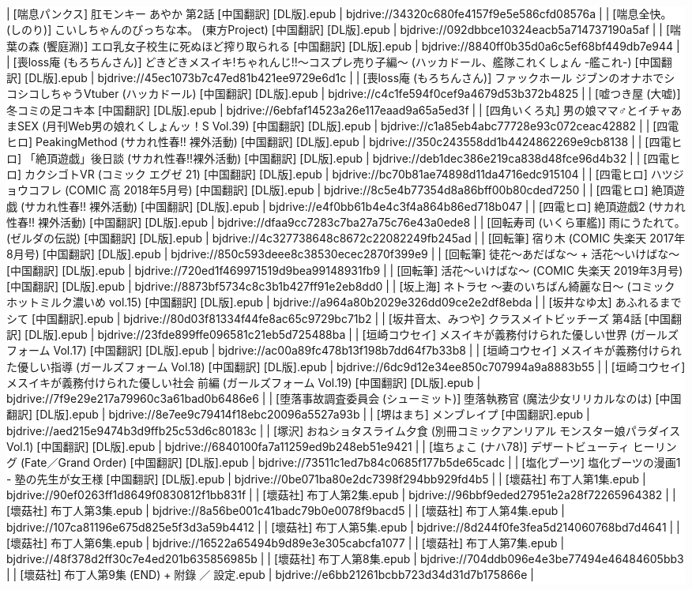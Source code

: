 | [喘息パンクス] 肛モンキー あやか 第2話 [中国翻訳] [DL版].epub | bjdrive://34320c680fe4157f9e5e586cfd08576a |
| [喘息全快。 (しのり)] こいしちゃんのびっちな本。 (東方Project) [中国翻訳] [DL版].epub | bjdrive://092dbbce10324eacb5a714737190a5af |
| [喘葉の森 (饗庭淵)] エロ乳女子校生に死ぬほど搾り取られる [中国翻訳] [DL版].epub | bjdrive://8840ff0b35d0a6c5ef68bf449db7e944 |
| [喪loss庵 (もろちんさん)] どきどきメスイキ!ちゃれんじ!!～コスプレ売り子編～ (ハッカドール、艦隊これくしょん -艦これ-) [中国翻訳] [DL版].epub | bjdrive://45ec1073b7c47ed81b421ee9729e6d1c |
| [喪loss庵 (もろちんさん)] ファックホール ジブンのオナホでシコシコしちゃうVtuber (ハッカドール) [中国翻訳] [DL版].epub | bjdrive://c4c1fe594f0cef9a4679d53b372b4825 |
| [嘘つき屋 (大嘘)] 冬コミの足コキ本 [中国翻訳] [DL版].epub | bjdrive://6ebfaf14523a26e117eaad9a65a5ed3f |
| [四角いくろ丸] 男の娘ママ♂とイチャあまSEX (月刊Web男の娘れくしょんッ！S Vol.39) [中国翻訳] [DL版].epub | bjdrive://c1a85eb4abc77728e93c072ceac42882 |
| [四電ヒロ] PeakingMethod (サカれ性春!! 裸外活動) [中国翻訳] [DL版].epub | bjdrive://350c243558dd1b4424862269e9cb8138 |
| [四電ヒロ] 「絶頂遊戯」後日談 (サカれ性春!!裸外活動) [中国翻訳] [DL版].epub | bjdrive://deb1dec386e219ca838d48fce96d4b32 |
| [四電ヒロ] カクシゴトVR (コミック エグゼ 21) [中国翻訳] [DL版].epub | bjdrive://bc70b81ae74898d11da4716edc915104 |
| [四電ヒロ] ハツジョウコフレ (COMIC 高 2018年5月号) [中国翻訳] [DL版].epub | bjdrive://8c5e4b77354d8a86bff00b80cded7250 |
| [四電ヒロ] 絶頂遊戯 (サカれ性春!! 裸外活動) [中国翻訳] [DL版].epub | bjdrive://e4f0bb61b4e4c3f4a864b86ed718b047 |
| [四電ヒロ] 絶頂遊戯2 (サカれ性春!! 裸外活動) [中国翻訳] [DL版].epub | bjdrive://dfaa9cc7283c7ba27a75c76e43a0ede8 |
| [回転寿司 (いくら軍艦)] 雨にうたれて。 (ゼルダの伝説) [中国翻訳] [DL版].epub | bjdrive://4c327738648c8672c22082249fb245ad |
| [回転筆] 宿り木 (COMIC 失楽天 2017年8月号) [中国翻訳] [DL版].epub | bjdrive://850c593deee8c38530ecec2870f399e9 |
| [回転筆] 徒花～あだばな～ + 活花～いけばな～ [中国翻訳] [DL版].epub | bjdrive://720ed1f469971519d9bea99148931fb9 |
| [回転筆] 活花～いけばな～ (COMIC 失楽天 2019年3月号) [中国翻訳] [DL版].epub | bjdrive://8873bf5734c8c3b1b427ff91e2eb8dd0 |
| [坂上海] ネトラセ ～妻のいちばん綺麗な日～ (コミックホットミルク濃いめ vol.15) [中国翻訳] [DL版].epub | bjdrive://a964a80b2029e326dd09ce2e2df8ebda |
| [坂井なゆ太] あふれるまでシて [中国翻訳].epub | bjdrive://80d03f81334f44fe8ac65c9729bc71b2 |
| [坂井音太、みつや] クラスメイトビッチーズ 第4話 [中国翻訳] [DL版].epub | bjdrive://23fde899ffe096581c21eb5d725488ba |
| [垣崎コウセイ] メスイキが義務付けられた優しい世界 (ガールズフォーム Vol.17) [中国翻訳] [DL版].epub | bjdrive://ac00a89fc478b13f198b7dd64f7b33b8 |
| [垣崎コウセイ] メスイキが義務付けられた優しい指導 (ガールズフォーム Vol.18) [中国翻訳] [DL版].epub | bjdrive://6dc9d12e34ee850c707994a9a8883b55 |
| [垣崎コウセイ]メスイキが義務付けられた優しい社会 前編 (ガールズフォーム Vol.19) [中国翻訳] [DL版].epub | bjdrive://7f9e29e217a79960c3a61bad0b6486e6 |
| [堕落事故調査委員会 (シューミット)] 堕落執務官 (魔法少女リリカルなのは) [中国翻訳] [DL版].epub | bjdrive://8e7ee9c79414f18ebc20096a5527a93b |
| [堺はまち] メンブレイプ [中国翻訳].epub | bjdrive://aed215e9474b3d9ffb25c53d6c80183c |
| [塚沢] おねショタスライム夕食 (別冊コミックアンリアル モンスター娘パラダイス Vol.1) [中国翻訳] [DL版].epub | bjdrive://6840100fa7a11259ed9b248eb51e9421 |
| [塩ちょこ (ナハ78)] デザートビューティ ヒーリング (Fate／Grand Order) [中国翻訳] [DL版].epub | bjdrive://73511c1ed7b84c0685f177b5de65cadc |
| [塩化ブーツ] 塩化ブーツの漫画1 - 塾の先生が女王様 [中国翻訳] [DL版].epub | bjdrive://0be071ba80e2dc7398f294bb929fd4b5 |
| [壞菇社] 布丁人第1集.epub | bjdrive://90ef0263ff1d8649f0830812f1bb831f |
| [壞菇社] 布丁人第2集.epub | bjdrive://96bbf9eded27951e2a28f72265964382 |
| [壞菇社] 布丁人第3集.epub | bjdrive://8a56be001c41badc79b0e0078f9bacd5 |
| [壞菇社] 布丁人第4集.epub | bjdrive://107ca81196e675d825e5f3d3a59b4412 |
| [壞菇社] 布丁人第5集.epub | bjdrive://8d244f0fe3fea5d214060768bd7d4641 |
| [壞菇社] 布丁人第6集.epub | bjdrive://16522a65494b9d89e3e305cabcfa1077 |
| [壞菇社] 布丁人第7集.epub | bjdrive://48f378d2ff30c7e4ed201b635856985b |
| [壞菇社] 布丁人第8集.epub | bjdrive://704ddb096e4e3be77494e46484605bb3 |
| [壞菇社] 布丁人第9集 (END) + 附錄 ／ 設定.epub | bjdrive://e6bb21261bcbb723d34d31d7b175866e |